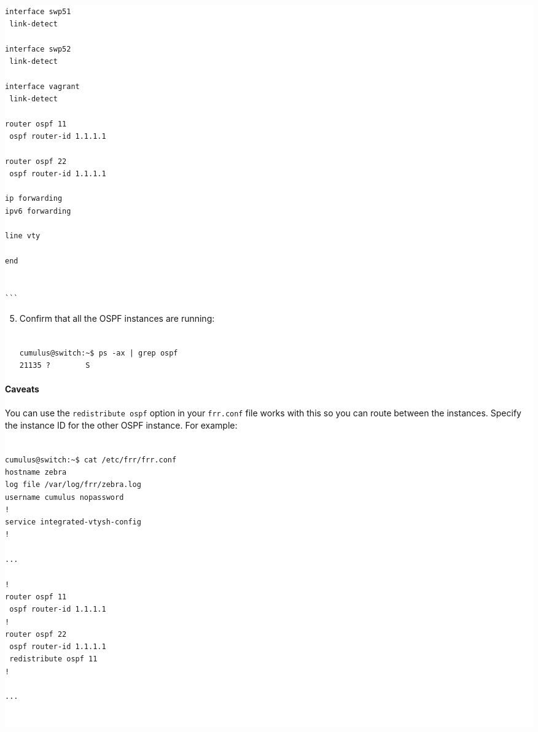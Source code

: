     interface swp51
     link-detect
     
    interface swp52
     link-detect
     
    interface vagrant
     link-detect
     
    router ospf 11
     ospf router-id 1.1.1.1
     
    router ospf 22
     ospf router-id 1.1.1.1
     
    ip forwarding
    ipv6 forwarding
     
    line vty
     
    end
       
        
    ```

5.  Confirm that all the OSPF instances are running:
    
    ``` 
                       
    cumulus@switch:~$ ps -ax | grep ospf
    21135 ?        S
    ```

#### Caveats

You can use the `redistribute ospf` option in your `frr.conf` file works
with this so you can route between the instances. Specify the instance
ID for the other OSPF instance. For example:

``` 
                   
cumulus@switch:~$ cat /etc/frr/frr.conf
hostname zebra
log file /var/log/frr/zebra.log
username cumulus nopassword
!
service integrated-vtysh-config
!
 
...
 
!
router ospf 11
 ospf router-id 1.1.1.1
!
router ospf 22
 ospf router-id 1.1.1.1
 redistribute ospf 11
!
 
...
   
    
```
